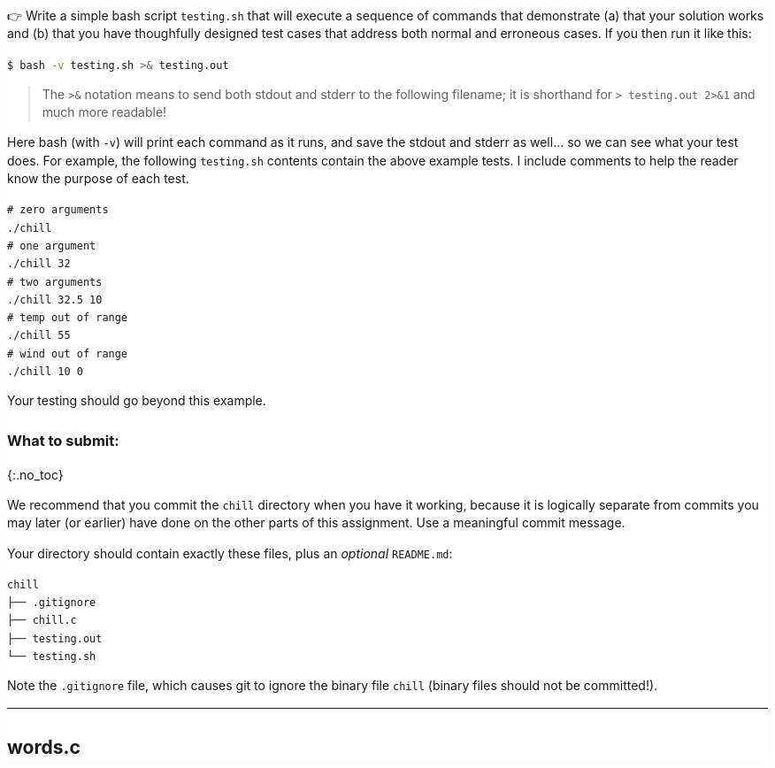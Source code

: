:point_right:
Write a simple bash script `testing.sh` that will execute a sequence of commands that demonstrate (a) that your solution works and (b) that you have thoughfully designed test cases that address both normal and erroneous cases.
If you then run it like this:

```bash
$ bash -v testing.sh >& testing.out
```

> The `>&` notation means to send both stdout and stderr to the following filename; it is shorthand for `> testing.out 2>&1` and much more readable!

Here bash (with `-v`) will print each command as it runs, and save the stdout and stderr as well... so we can see what your test does.
For example, the following `testing.sh` contents contain the above example tests.
I include comments to help the reader know the purpose of each test.

```
# zero arguments                                                                    
./chill
# one argument                                                                      
./chill 32
# two arguments                                                                     
./chill 32.5 10
# temp out of range                                                                 
./chill 55
# wind out of range                                                                 
./chill 10 0
```

Your testing should go beyond this example.


### What to submit:
{:.no_toc}

We recommend that you commit the `chill` directory when you have it working, because it is logically separate from commits you may later (or earlier) have done on the other parts of this assignment.
Use a meaningful commit message.

Your directory should contain exactly these files, plus an *optional* `README.md`:

```
chill
├── .gitignore
├── chill.c
├── testing.out
└── testing.sh
```

Note the `.gitignore` file, which causes git to ignore the binary file `chill` (binary files should not be committed!).

-----------------------------------------------------------

## words.c
